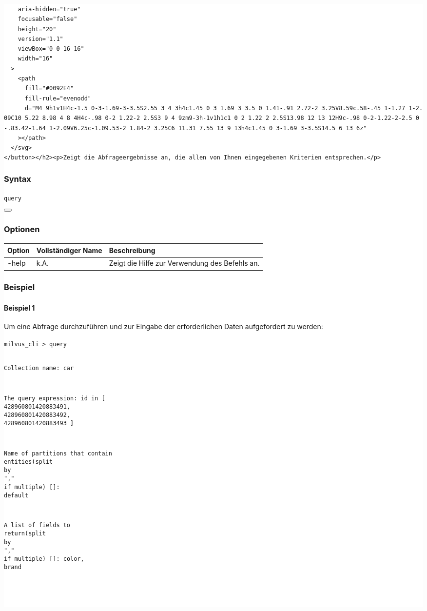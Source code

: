         aria-hidden="true"
        focusable="false"
        height="20"
        version="1.1"
        viewBox="0 0 16 16"
        width="16"
      >
        <path
          fill="#0092E4"
          fill-rule="evenodd"
          d="M4 9h1v1H4c-1.5 0-3-1.69-3-3.5S2.55 3 4 3h4c1.45 0 3 1.69 3 3.5 0 1.41-.91 2.72-2 3.25V8.59c.58-.45 1-1.27 1-2.09C10 5.22 8.98 4 8 4H4c-.98 0-2 1.22-2 2.5S3 9 4 9zm9-3h-1v1h1c1 0 2 1.22 2 2.5S13.98 12 13 12H9c-.98 0-2-1.22-2-2.5 0-.83.42-1.64 1-2.09V6.25c-1.09.53-2 1.84-2 3.25C6 11.31 7.55 13 9 13h4c1.45 0 3-1.69 3-3.5S14.5 6 13 6z"
        ></path>
      </svg>
    </button></h2><p>Zeigt die Abfrageergebnisse an, die allen von Ihnen eingegebenen Kriterien entsprechen.</p>
<p><h3 id="query">Syntax</h3></p>
<pre><code translate="no" class="language-shell">query
<button class="copy-code-btn"></button></code></pre>
<p><h3 id="query">Optionen</h3></p>
<table>
<thead>
<tr><th style="text-align:left">Option</th><th style="text-align:left">Vollständiger Name</th><th style="text-align:left">Beschreibung</th></tr>
</thead>
<tbody>
<tr><td style="text-align:left">-help</td><td style="text-align:left">k.A.</td><td style="text-align:left">Zeigt die Hilfe zur Verwendung des Befehls an.</td></tr>
</tbody>
</table>
<p><h3 id="query">Beispiel</h3>
<h4 id="query">Beispiel 1</h4></p>
<p>Um eine Abfrage durchzuführen und zur Eingabe der erforderlichen Daten aufgefordert zu werden:</p>
<pre><code translate="no" class="language-shell">milvus_cli &gt; query

Collection name: car

The query expression: id <span class="hljs-keyword">in</span> [ <span class="hljs-number">428960801420883491</span>, <span class="hljs-number">428960801420883492</span>,
<span class="hljs-number">428960801420883493</span> ]

<span class="hljs-function">Name of partitions that contain <span class="hljs-title">entities</span>(<span class="hljs-params">split <span class="hljs-keyword">by</span> <span class="hljs-string">&quot;,&quot;</span> <span class="hljs-keyword">if</span> multiple</span>) []:
<span class="hljs-literal">default</span>

A list of fields to <span class="hljs-title">return</span>(<span class="hljs-params">split <span class="hljs-keyword">by</span> <span class="hljs-string">&quot;,&quot;</span> <span class="hljs-keyword">if</span> multiple</span>) []: color, brand
